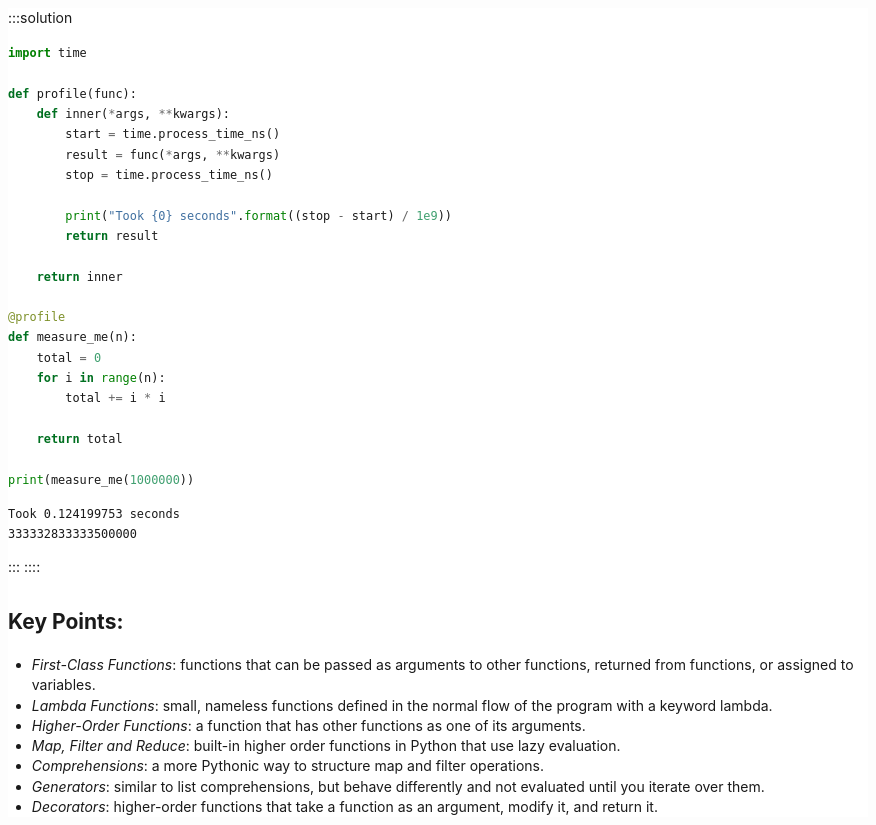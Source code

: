 :::solution

~~~python
import time

def profile(func):
    def inner(*args, **kwargs):
        start = time.process_time_ns()
        result = func(*args, **kwargs)
        stop = time.process_time_ns()

        print("Took {0} seconds".format((stop - start) / 1e9))
        return result

    return inner

@profile
def measure_me(n):
    total = 0
    for i in range(n):
        total += i * i

    return total

print(measure_me(1000000))
~~~

~~~
Took 0.124199753 seconds
333332833333500000
~~~
:::
::::

## Key Points:

- *First-Class Functions*: functions that can be passed as arguments to other functions, returned from functions, or assigned to variables.
- *Lambda Functions*: small, nameless functions defined in the normal flow of the program with a keyword lambda.
- *Higher-Order Functions*: a function that has other functions as one of its arguments.
- *Map, Filter and Reduce*: built-in higher order functions in Python that use lazy evaluation.
- *Comprehensions*: a more Pythonic way to structure map and filter operations.
- *Generators*: similar to list comprehensions, but behave differently and not evaluated until you iterate over them.
- *Decorators*: higher-order functions that take a function as an argument, modify it, and return it.
